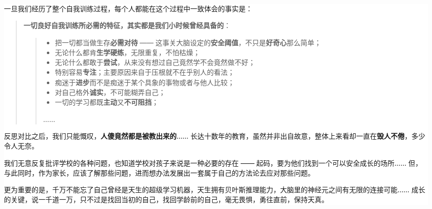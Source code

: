 一旦我们经历了整个自我训练过程，每个人都能在这个过程中一致体会的事实是：

> **一切良好自我训练所必需的特征，其实都是我们小时候曾经具备的**：
>
> > * 把一切都当做生存**必需对待** —— 这事关大脑设定的**安全阈值**，不只是**好奇心**那么简单；
> > * 无论什么都肯**生学硬练**，无限重复，不怕枯燥；
> > * 无论什么都敢于**尝试**，从来没有想过自己竟然学不会竟然做不好；
> > * 特别容易**专注**；主要原因来自于压根就不在乎别人的看法；
> > * 痴迷于**进步**而不是痴迷于某个具象的事物或者与他人比较；
> > * 对自己格外**诚实**，不可能糊弄自己；
> > * 一切的学习都既**主动**又**不可阻挡**；
> >
> > ……

反思对比之后，我们只能慨叹，**人傻竟然都是被教出来的**…… 长达十数年的教育，虽然并非出自故意，整体上来看却一直在**毁人不倦**，多少令人无奈。

我们无意反复批评学校的各种问题，也知道学校对孩子来说是一种必要的存在 —— 起码，要为他们找到一个可以安全成长的场所…… 但，与此同时，作为家长，应该了解那些问题，进而想办法发展出一套属于自己的方法论去应对那些问题。

更为重要的是，千万不能忘了自己曾经是天生的超级学习机器，天生拥有贝叶斯推理能力，大脑里的神经元之间有无限的连接可能…… 成长的关键，说一千道一万，只不过是找回当初的自己，找回学龄前的自己，毫无畏惧，勇往直前，保持天真。


